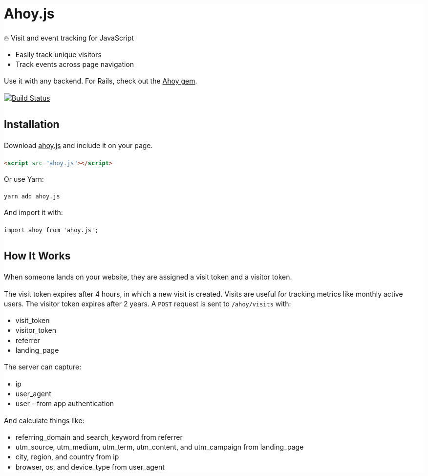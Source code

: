 # Ahoy.js

:fire: Visit and event tracking for JavaScript

- Easily track unique visitors
- Track events across page navigation

Use it with any backend. For Rails, check out the [Ahoy gem](https://github.com/ankane/ahoy).

[![Build Status](https://github.com/ankane/ahoy.js/workflows/build/badge.svg?branch=master)](https://github.com/ankane/ahoy.js/actions)

## Installation

Download [ahoy.js](https://unpkg.com/ahoy.js) and include it on your page.

```html
<script src="ahoy.js"></script>
```

Or use Yarn:

```sh
yarn add ahoy.js
```

And import it with:

```es6
import ahoy from 'ahoy.js';
```

## How It Works

When someone lands on your website, they are assigned a visit token and a visitor token.

The visit token expires after 4 hours, in which a new visit is created.  Visits are useful for tracking metrics like monthly active users.  The visitor token expires after 2 years.  A `POST` request is sent to `/ahoy/visits` with:

- visit_token
- visitor_token
- referrer
- landing_page

The server can capture:

- ip
- user_agent
- user - from app authentication

And calculate things like:

- referring_domain and search_keyword from referrer
- utm_source, utm_medium, utm_term, utm_content, and utm_campaign from landing_page
- city, region, and country from ip
- browser, os, and device_type from user_agent
